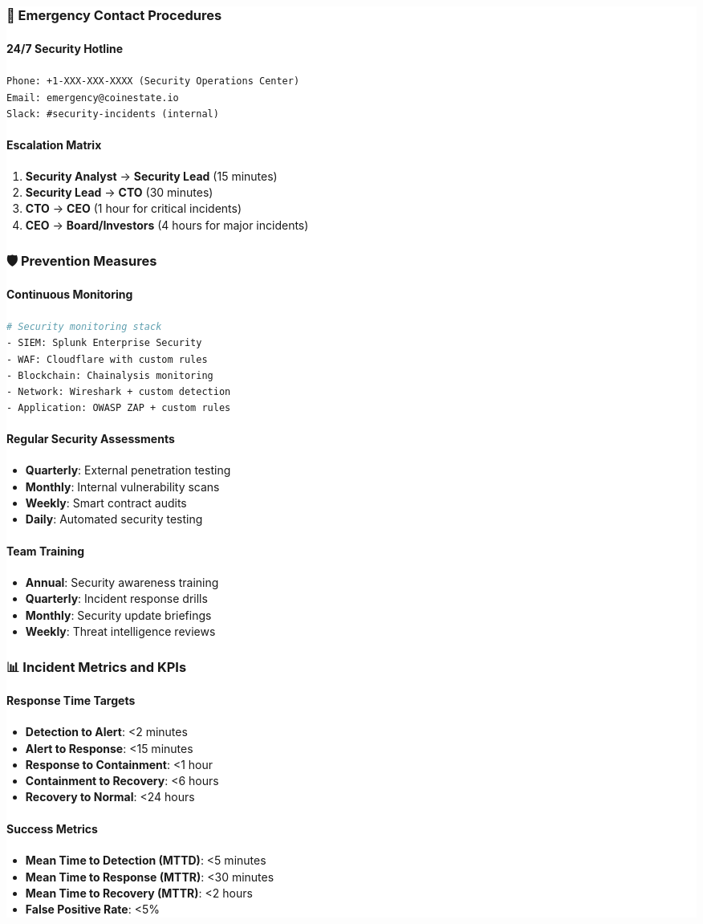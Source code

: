 ### 🔧 Emergency Contact Procedures

#### **24/7 Security Hotline**
```
Phone: +1-XXX-XXX-XXXX (Security Operations Center)
Email: emergency@coinestate.io
Slack: #security-incidents (internal)
```

#### **Escalation Matrix**
1. **Security Analyst** → **Security Lead** (15 minutes)
2. **Security Lead** → **CTO** (30 minutes)
3. **CTO** → **CEO** (1 hour for critical incidents)
4. **CEO** → **Board/Investors** (4 hours for major incidents)

### 🛡️ Prevention Measures

#### **Continuous Monitoring**
```bash
# Security monitoring stack
- SIEM: Splunk Enterprise Security
- WAF: Cloudflare with custom rules
- Blockchain: Chainalysis monitoring
- Network: Wireshark + custom detection
- Application: OWASP ZAP + custom rules
```

#### **Regular Security Assessments**
- **Quarterly**: External penetration testing
- **Monthly**: Internal vulnerability scans
- **Weekly**: Smart contract audits
- **Daily**: Automated security testing

#### **Team Training**
- **Annual**: Security awareness training
- **Quarterly**: Incident response drills
- **Monthly**: Security update briefings
- **Weekly**: Threat intelligence reviews

### 📊 Incident Metrics and KPIs

#### **Response Time Targets**
- **Detection to Alert**: <2 minutes
- **Alert to Response**: <15 minutes
- **Response to Containment**: <1 hour
- **Containment to Recovery**: <6 hours
- **Recovery to Normal**: <24 hours

#### **Success Metrics**
- **Mean Time to Detection (MTTD)**: <5 minutes
- **Mean Time to Response (MTTR)**: <30 minutes
- **Mean Time to Recovery (MTTR)**: <2 hours
- **False Positive Rate**: <5%
